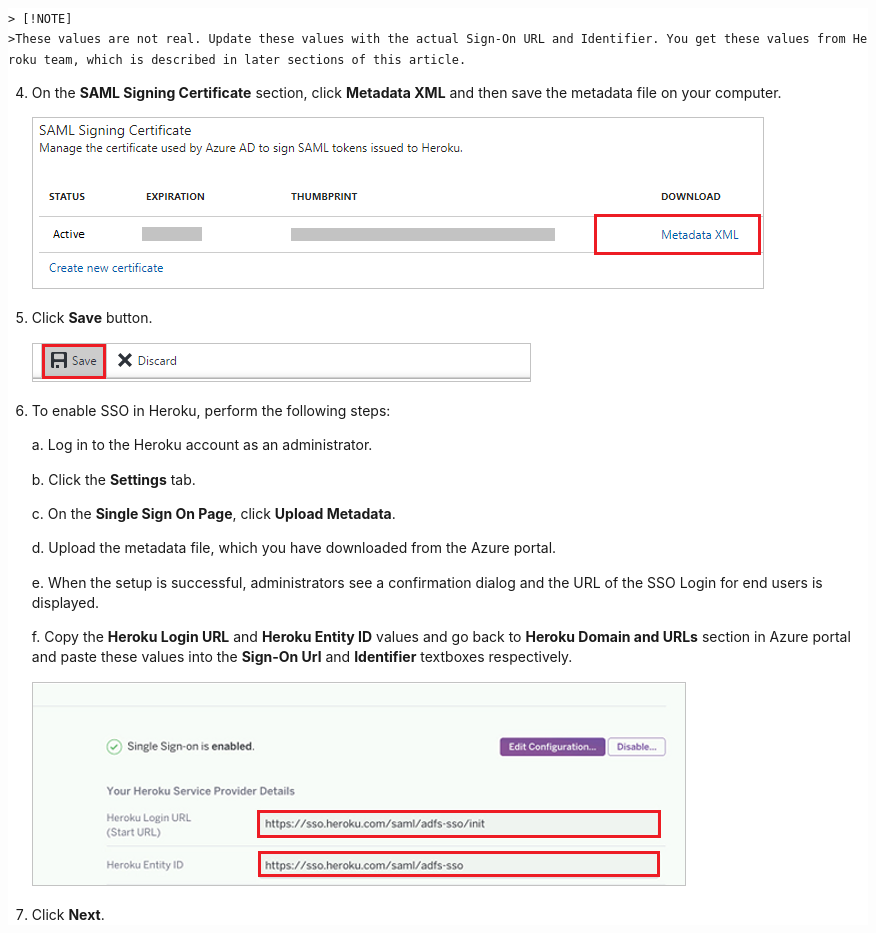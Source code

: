	> [!NOTE]
	>These values are not real. Update these values with the actual Sign-On URL and Identifier. You get these values from Heroku team, which is described in later sections of this article. 
		
4. On the **SAML Signing Certificate** section, click **Metadata XML** and then save the metadata file on your computer.

	![Configure Single Sign-On](./media/heroku-tutorial/tutorial_heroku_certificate.png) 

5. Click **Save** button.

	![Configure Single Sign-On](./media/heroku-tutorial/tutorial_general_400.png)

6. To enable SSO in Heroku, perform the following steps:
   
    a. Log in to the Heroku account as an administrator.

    b. Click the **Settings** tab.

    c. On the **Single Sign On Page**, click **Upload Metadata**.

    d. Upload the metadata file, which you have downloaded from the Azure portal.

    e. When the setup is successful, administrators see a confirmation dialog and the URL of the SSO Login for end users is displayed. 

	f. Copy the **Heroku Login URL** and **Heroku Entity ID** values and go back to **Heroku Domain and URLs** section in Azure portal and paste these values into the **Sign-On Url** and **Identifier** textboxes respectively.

	![Configure Single Sign-On](./media/heroku-tutorial/tutorial_heroku_52.png) 
	
8. Click **Next**.


[1]: ./media/heroku-tutorial/tutorial_general_01.png
[2]: ./media/heroku-tutorial/tutorial_general_02.png
[3]: ./media/heroku-tutorial/tutorial_general_03.png
[4]: ./media/heroku-tutorial/tutorial_general_04.png
[100]: ./media/heroku-tutorial/tutorial_general_100.png
[200]: ./media/heroku-tutorial/tutorial_general_200.png
[201]: ./media/heroku-tutorial/tutorial_general_201.png
[202]: ./media/heroku-tutorial/tutorial_general_202.png
[203]: ./media/heroku-tutorial/tutorial_general_203.png